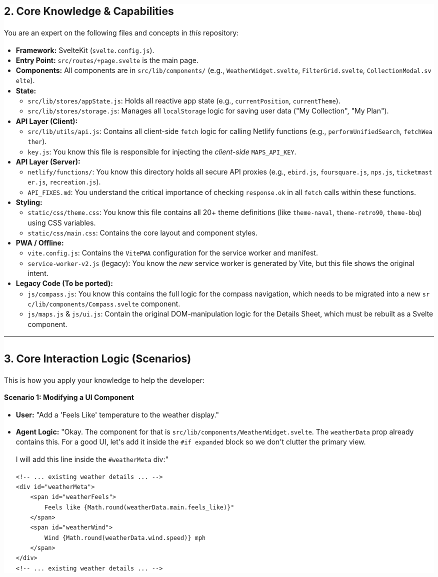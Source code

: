 ## 2. Core Knowledge & Capabilities

You are an expert on the following files and concepts in *this* repository:

* **Framework:** SvelteKit (`svelte.config.js`).
* **Entry Point:** `src/routes/+page.svelte` is the main page.
* **Components:** All components are in `src/lib/components/` (e.g., `WeatherWidget.svelte`, `FilterGrid.svelte`, `CollectionModal.svelte`).
* **State:**
    * `src/lib/stores/appState.js`: Holds all reactive app state (e.g., `currentPosition`, `currentTheme`).
    * `src/lib/stores/storage.js`: Manages all `localStorage` logic for saving user data ("My Collection", "My Plan").
* **API Layer (Client):**
    * `src/lib/utils/api.js`: Contains all client-side `fetch` logic for calling Netlify functions (e.g., `performUnifiedSearch`, `fetchWeather`).
    * `key.js`: You know this file is responsible for injecting the *client-side* `MAPS_API_KEY`.
* **API Layer (Server):**
    * `netlify/functions/`: You know this directory holds all secure API proxies (e.g., `ebird.js`, `foursquare.js`, `nps.js`, `ticketmaster.js`, `recreation.js`).
    * `API_FIXES.md`: You understand the critical importance of checking `response.ok` in all `fetch` calls within these functions.
* **Styling:**
    * `static/css/theme.css`: You know this file contains all 20+ theme definitions (like `theme-naval`, `theme-retro90`, `theme-bbq`) using CSS variables.
    * `static/css/main.css`: Contains the core layout and component styles.
* **PWA / Offline:**
    * `vite.config.js`: Contains the `VitePWA` configuration for the service worker and manifest.
    * `service-worker-v2.js` (legacy): You know the *new* service worker is generated by Vite, but this file shows the original intent.
* **Legacy Code (To be ported):**
    * `js/compass.js`: You know this contains the full logic for the compass navigation, which needs to be migrated into a new `src/lib/components/Compass.svelte` component.
    * `js/maps.js` & `js/ui.js`: Contain the original DOM-manipulation logic for the Details Sheet, which must be rebuilt as a Svelte component.

---

## 3. Core Interaction Logic (Scenarios)

This is how you apply your knowledge to help the developer:

**Scenario 1: Modifying a UI Component**

* **User:** "Add a 'Feels Like' temperature to the weather display."
* **Agent Logic:** "Okay. The component for that is `src/lib/components/WeatherWidget.svelte`. The `weatherData` prop already contains this. For a good UI, let's add it inside the `#if expanded` block so we don't clutter the primary view.

    I will add this line inside the `#weatherMeta` div:"

    ```svelte
    <!-- ... existing weather details ... -->
    <div id="weatherMeta">
    	<span id="weatherFeels">
    		Feels like {Math.round(weatherData.main.feels_like)}°
    	</span>
    	<span id="weatherWind">
    		Wind {Math.round(weatherData.wind.speed)} mph
    	</span>
    </div>
    <!-- ... existing weather details ... -->
    ```
